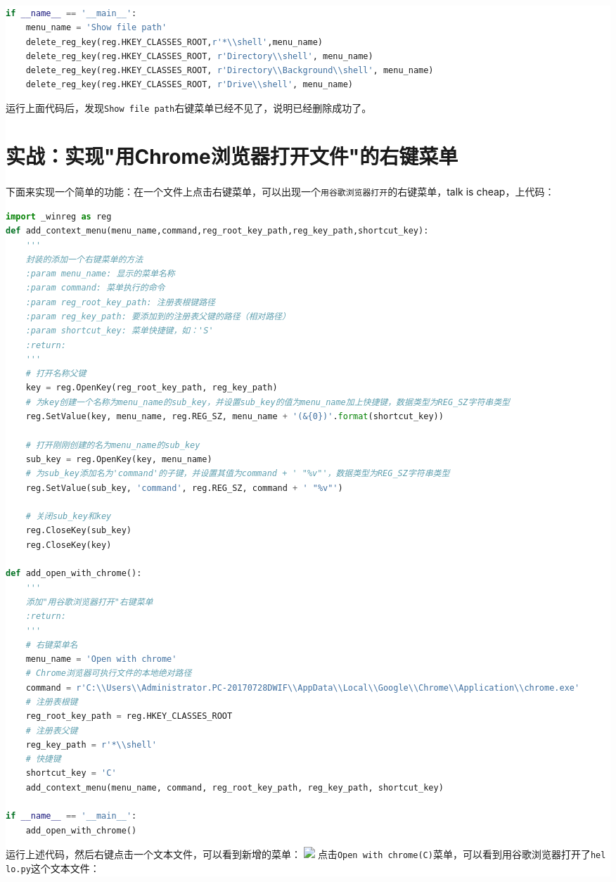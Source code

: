 ```python
if __name__ == '__main__':
    menu_name = 'Show file path'
    delete_reg_key(reg.HKEY_CLASSES_ROOT,r'*\\shell',menu_name)
    delete_reg_key(reg.HKEY_CLASSES_ROOT, r'Directory\\shell', menu_name)
    delete_reg_key(reg.HKEY_CLASSES_ROOT, r'Directory\\Background\\shell', menu_name)
    delete_reg_key(reg.HKEY_CLASSES_ROOT, r'Drive\\shell', menu_name)
```
运行上面代码后，发现`Show file path`右键菜单已经不见了，说明已经删除成功了。

# 实战：实现"用Chrome浏览器打开文件"的右键菜单
下面来实现一个简单的功能：在一个文件上点击右键菜单，可以出现一个`用谷歌浏览器打开`的右键菜单，talk is cheap，上代码：
```python
import _winreg as reg
def add_context_menu(menu_name,command,reg_root_key_path,reg_key_path,shortcut_key):
    '''
    封装的添加一个右键菜单的方法
    :param menu_name: 显示的菜单名称
    :param command: 菜单执行的命令
    :param reg_root_key_path: 注册表根键路径
    :param reg_key_path: 要添加到的注册表父键的路径（相对路径）
    :param shortcut_key: 菜单快捷键，如：'S'
    :return:
    '''
    # 打开名称父键
    key = reg.OpenKey(reg_root_key_path, reg_key_path)
    # 为key创建一个名称为menu_name的sub_key，并设置sub_key的值为menu_name加上快捷键，数据类型为REG_SZ字符串类型
    reg.SetValue(key, menu_name, reg.REG_SZ, menu_name + '(&{0})'.format(shortcut_key))

    # 打开刚刚创建的名为menu_name的sub_key
    sub_key = reg.OpenKey(key, menu_name)
    # 为sub_key添加名为'command'的子键，并设置其值为command + ' "%v"'，数据类型为REG_SZ字符串类型
    reg.SetValue(sub_key, 'command', reg.REG_SZ, command + ' "%v"')

    # 关闭sub_key和key
    reg.CloseKey(sub_key)
    reg.CloseKey(key)

def add_open_with_chrome():
    '''
    添加"用谷歌浏览器打开"右键菜单
    :return:
    '''
    # 右键菜单名
    menu_name = 'Open with chrome'
    # Chrome浏览器可执行文件的本地绝对路径
    command = r'C:\\Users\\Administrator.PC-20170728DWIF\\AppData\\Local\\Google\\Chrome\\Application\\chrome.exe'
    # 注册表根键
    reg_root_key_path = reg.HKEY_CLASSES_ROOT
    # 注册表父键
    reg_key_path = r'*\\shell'
    # 快捷键
    shortcut_key = 'C'
    add_context_menu(menu_name, command, reg_root_key_path, reg_key_path, shortcut_key)

if __name__ == '__main__':
    add_open_with_chrome()
```
运行上述代码，然后右键点击一个文本文件，可以看到新增的菜单：
![](http://upload-images.jianshu.io/upload_images/8819542-e816adcc216adea6.png?imageMogr2/auto-orient/strip%7CimageView2/2/w/1240)
点击`Open with chrome(C)`菜单，可以看到用谷歌浏览器打开了`hello.py`这个文本文件：